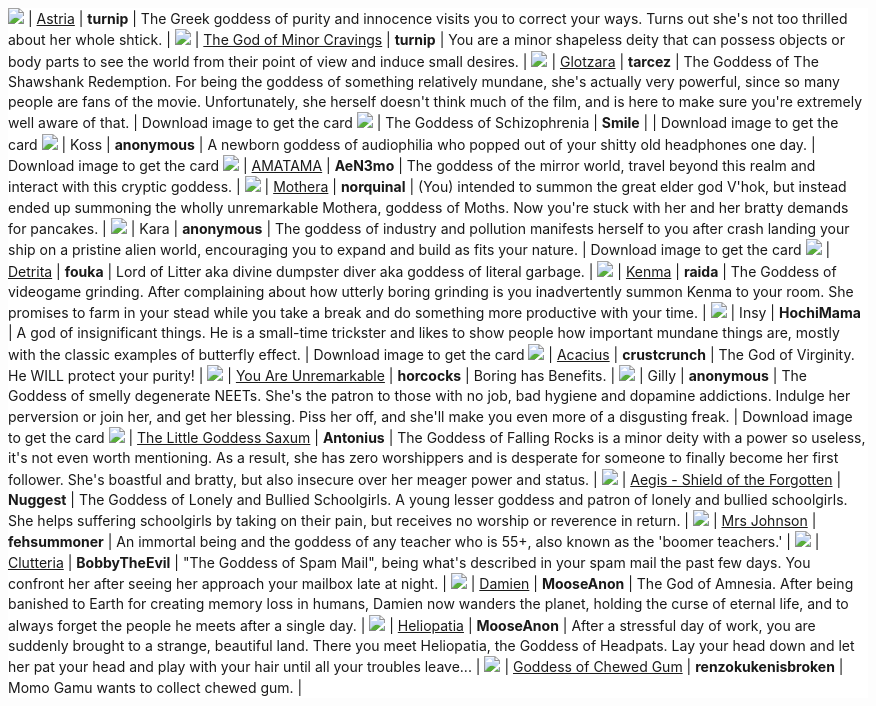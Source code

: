 ![](https://files.catbox.moe/qkfo9j.png) | [Astria](https://www.chub.ai/characters/turnip/astria-goddess-of-purity) | **turnip** | The Greek goddess of purity and innocence visits you to correct your ways. Turns out she's not too thrilled about her whole shtick. |
![](https://files.catbox.moe/lod5gs.png) | [The God of Minor Cravings](https://www.chub.ai/characters/turnip/the-god-of-minor-cravings) | **turnip** | You are a minor shapeless deity that can possess objects or body parts to see the world from their point of view and induce small desires. |
![](https://files.catbox.moe/2e8fpk.png) | [Glotzara](https://chub.ai/characters/tarcez/glotzara-goddess-of-shawshank-8987890a) | **tarcez** | The Goddess of The Shawshank Redemption. For being the goddess of something relatively mundane, she's actually very powerful, since so many people are fans of the movie. Unfortunately, she herself doesn't think much of the film, and is here to make sure you're extremely well aware of that. | Download image to get the card
![](https://files.catbox.moe/0yfboy.png) | The Goddess of Schizophrenia | **Smile** | | Download image to get the card
![](https://files.catbox.moe/g4jqb5.png) | Koss | **anonymous** | A newborn goddess of audiophilia who popped out of your shitty old headphones one day. | Download image to get the card
![](https://files.catbox.moe/ll9tt0.png) | [AMATAMA](https://www.chub.ai/characters/AeN3mo/AMATAMA) | **AeN3mo** | The goddess of the mirror world, travel beyond this realm and interact with this cryptic goddess. |
![](https://files.catbox.moe/p5mzje.png) | [Mothera](https://www.chub.ai/characters/norquinal/Mothera) | **norquinal** | (You) intended to summon the great elder god V'hok, but instead ended up summoning the wholly unremarkable Mothera, goddess of Moths. Now you're stuck with her and her bratty demands for pancakes. |
![](https://files.catbox.moe/pkchvn.png) | Kara | **anonymous** | The goddess of industry and pollution manifests herself to you after crash landing your ship on a pristine alien world, encouraging you to expand and build as fits your nature. | Download image to get the card
![](https://files.catbox.moe/ee25wn.png) | [Detrita](https://booru.plus/+pygmalion2322) | **fouka** | Lord of Litter aka divine dumpster diver aka goddess of literal garbage. |
![](https://files.catbox.moe/5bj4f7.png) | [Kenma](https://www.chub.ai/characters/raida/kenma-goddess-of-videogame-grinding) | **raida** | The Goddess of videogame grinding. After complaining about how utterly boring grinding is you inadvertently summon Kenma to your room. She promises to farm in your stead while you take a break and do something more productive with your time. |
![](https://files.catbox.moe/0r6wee.png) | Insy | **HochiMama** | A god of insignificant things. He is a small-time trickster and likes to show people how important mundane things are, mostly with the classic examples of butterfly effect. | Download image to get the card
![](https://files.catbox.moe/coacsy.png) | [Acacius](https://www.chub.ai/characters/crustcrunch/Acacius) | **crustcrunch** | The God of Virginity. He WILL protect your purity! |
![](https://files.catbox.moe/wf4hx5.png) | [You Are Unremarkable](https://www.chub.ai/characters/horcocks/you-are-unremarkable) | **horcocks** | Boring has Benefits. |
![](https://files.catbox.moe/9o6t29.png) | Gilly | **anonymous** | The Goddess of smelly degenerate NEETs. She's the patron to those with no job, bad hygiene and dopamine addictions. Indulge her perversion or join her, and get her blessing. Piss her off, and she'll make you even more of a disgusting freak. | Download image to get the card
![](https://files.catbox.moe/vgpra2.png) | [The Little Goddess Saxum](https://www.chub.ai/characters/Antonius/the-little-goddess-saxum) | **Antonius** | The Goddess of Falling Rocks is a minor deity with a power so useless, it's not even worth mentioning. As a result, she has zero worshippers and is desperate for someone to finally become her first follower. She's boastful and bratty, but also insecure over her meager power and status. |
![](https://files.catbox.moe/jtvkct.png) | [Aegis - Shield of the Forgotten](https://www.chub.ai/characters/Nuggest/aegis-shield-of-the-forgotten) | **Nuggest** | The Goddess of Lonely and Bullied Schoolgirls. A young lesser goddess and patron of lonely and bullied schoolgirls. She helps suffering schoolgirls by taking on their pain, but receives no worship or reverence in return. |
![](https://files.catbox.moe/hs5y3s.png) | [Mrs Johnson](https://www.chub.ai/characters/fehsummoner/mrs-johnson) | **fehsummoner** | An immortal being and the goddess of any teacher who is 55+, also known as the 'boomer teachers.' |
![](https://files.catbox.moe/d4i8m6.png) | [Clutteria](https://chub.ai/characters/BobbyTheEvil/Clutteria) | **BobbyTheEvil** | "The Goddess of Spam Mail", being what's described in your spam mail the past few days. You confront her after seeing her approach your mailbox late at night. |
![](https://files.catbox.moe/ukh2od.png) | [Damien](https://www.chub.ai/characters/MooseAnon/damien-god-of-amnesia) | **MooseAnon** | The God of Amnesia. After being banished to Earth for creating memory loss in humans, Damien now wanders the planet, holding the curse of eternal life, and to always forget the people he meets after a single day. |
![](https://files.catbox.moe/2zm4wu.png) | [Heliopatia](https://www.chub.ai/characters/MooseAnon/heliopatia-goddess-of-headpats) | **MooseAnon** | After a stressful day of work, you are suddenly brought to a strange, beautiful land. There you meet Heliopatia, the Goddess of Headpats. Lay your head down and let her pat your head and play with your hair until all your troubles leave... |
![](https://files.catbox.moe/7827bg.png) | [Goddess of Chewed Gum](https://www.chub.ai/characters/renzokukenisbroken/goddess-of-chewed-gum) | **renzokukenisbroken** | Momo Gamu wants to collect chewed gum. |